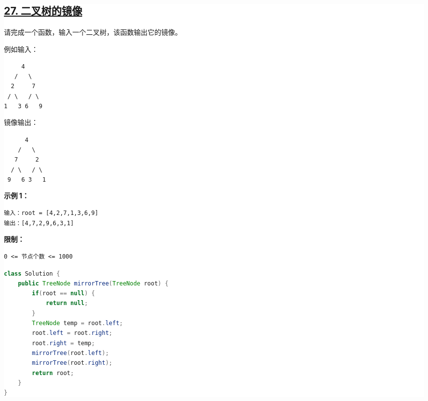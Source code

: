 

## [27. 二叉树的镜像](https://leetcode-cn.com/problems/er-cha-shu-de-jing-xiang-lcof/)

请完成一个函数，输入一个二叉树，该函数输出它的镜像。

例如输入：

```
     4  
   /   \ 
  2     7 
 / \   / \
1   3 6   9
```




镜像输出：

```
      4  
    /   \ 
   7     2 
  / \   / \
 9   6 3   1
```

 

**示例 1：**

```
输入：root = [4,2,7,1,3,6,9]
输出：[4,7,2,9,6,3,1]
```

 

**限制：**

```
0 <= 节点个数 <= 1000
```

```java
class Solution {
    public TreeNode mirrorTree(TreeNode root) {
        if(root == null) {
            return null;
        }
        TreeNode temp = root.left;
        root.left = root.right;
        root.right = temp;
        mirrorTree(root.left);
        mirrorTree(root.right);
        return root;
    }
}
```
